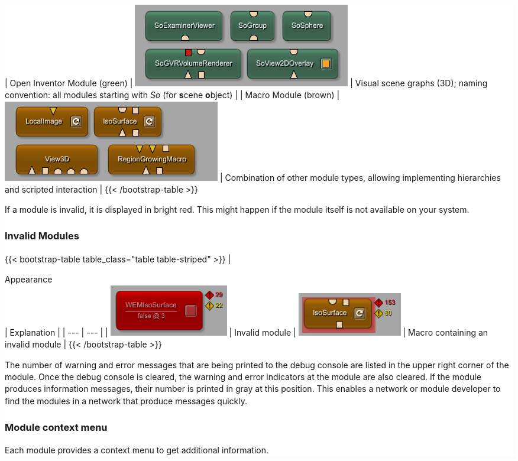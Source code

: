 | Open Inventor Module (green) | ![Open Inventor Module](/images/tutorials/introduction/MLMModuleSo.png "Open Inventor Module") | Visual scene graphs (3D); naming convention: all modules starting with *So* (for **s**cene **o**bject) |
| Macro Module (brown) | ![Macro Module](/images/tutorials/introduction/MLMModuleMacro.png "Macro Module") | Combination of other module types, allowing implementing hierarchies and scripted interaction |
{{< /bootstrap-table >}}

If a module is invalid, it is displayed in bright red. This might happen if the module itself is not available on your system.

### Invalid Modules

{{< bootstrap-table table_class="table table-striped" >}}
| <div style="width:330px">Appearance</div> | Explanation |
| --- | --- |
| ![Invalid Module](/images/tutorials/introduction/MLMModuleStateInvalid.png "Invalid Module") | Invalid module |
  ![Macro State Invalid](/images/tutorials/introduction/MLMModuleStateMacroInvalidModule.png "Macro State Invalid") | Macro containing an invalid module |
{{< /bootstrap-table >}}

The number of warning and error messages that are being printed to the
debug console are listed in the upper right corner of the module. Once
the debug console is cleared, the warning and error indicators at the
module are also cleared. If the module produces information messages,
their number is printed in gray at this position. This enables a network
or module developer to find the modules in a network that produce
messages quickly.

### Module context menu
Each module provides a context menu to get additional information.

